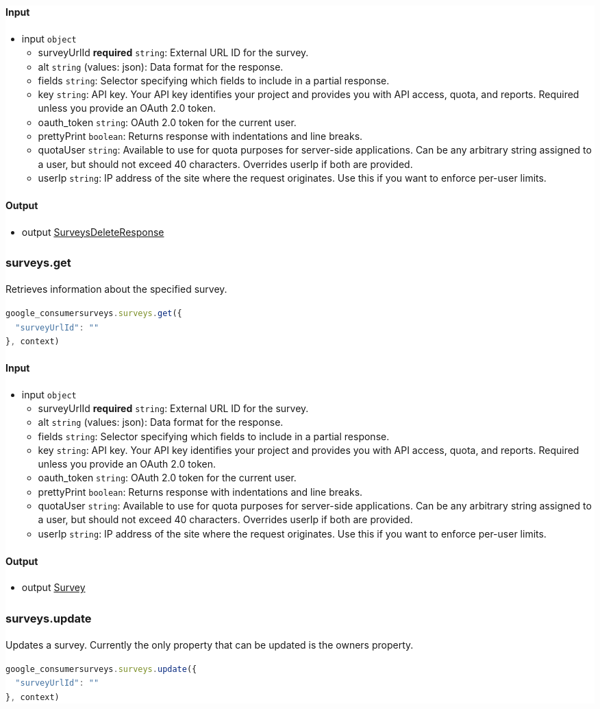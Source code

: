 #### Input
* input `object`
  * surveyUrlId **required** `string`: External URL ID for the survey.
  * alt `string` (values: json): Data format for the response.
  * fields `string`: Selector specifying which fields to include in a partial response.
  * key `string`: API key. Your API key identifies your project and provides you with API access, quota, and reports. Required unless you provide an OAuth 2.0 token.
  * oauth_token `string`: OAuth 2.0 token for the current user.
  * prettyPrint `boolean`: Returns response with indentations and line breaks.
  * quotaUser `string`: Available to use for quota purposes for server-side applications. Can be any arbitrary string assigned to a user, but should not exceed 40 characters. Overrides userIp if both are provided.
  * userIp `string`: IP address of the site where the request originates. Use this if you want to enforce per-user limits.

#### Output
* output [SurveysDeleteResponse](#surveysdeleteresponse)

### surveys.get
Retrieves information about the specified survey.


```js
google_consumersurveys.surveys.get({
  "surveyUrlId": ""
}, context)
```

#### Input
* input `object`
  * surveyUrlId **required** `string`: External URL ID for the survey.
  * alt `string` (values: json): Data format for the response.
  * fields `string`: Selector specifying which fields to include in a partial response.
  * key `string`: API key. Your API key identifies your project and provides you with API access, quota, and reports. Required unless you provide an OAuth 2.0 token.
  * oauth_token `string`: OAuth 2.0 token for the current user.
  * prettyPrint `boolean`: Returns response with indentations and line breaks.
  * quotaUser `string`: Available to use for quota purposes for server-side applications. Can be any arbitrary string assigned to a user, but should not exceed 40 characters. Overrides userIp if both are provided.
  * userIp `string`: IP address of the site where the request originates. Use this if you want to enforce per-user limits.

#### Output
* output [Survey](#survey)

### surveys.update
Updates a survey. Currently the only property that can be updated is the owners property.


```js
google_consumersurveys.surveys.update({
  "surveyUrlId": ""
}, context)
```
